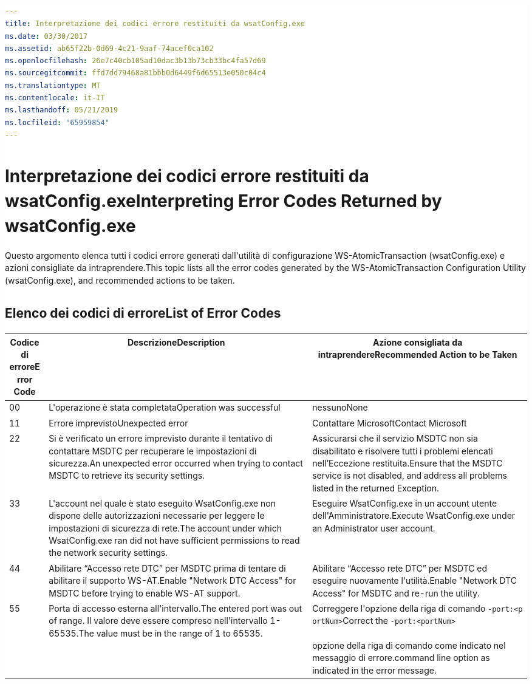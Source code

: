 ```yaml
---
title: Interpretazione dei codici errore restituiti da wsatConfig.exe
ms.date: 03/30/2017
ms.assetid: ab65f22b-0d69-4c21-9aaf-74acef0ca102
ms.openlocfilehash: 26e7c40cb105ad10dac3b13b73cb33bc4fa57d69
ms.sourcegitcommit: ffd7dd79468a81bbb0d6449f6d65513e050c04c4
ms.translationtype: MT
ms.contentlocale: it-IT
ms.lasthandoff: 05/21/2019
ms.locfileid: "65959854"
---
```

# <a name="interpreting-error-codes-returned-by-wsatconfigexe"></a><span data-ttu-id="3cf0e-102">Interpretazione dei codici errore restituiti da wsatConfig.exe</span><span class="sxs-lookup"><span data-stu-id="3cf0e-102">Interpreting Error Codes Returned by wsatConfig.exe</span></span>
<span data-ttu-id="3cf0e-103">Questo argomento elenca tutti i codici errore generati dall'utilità di configurazione WS-AtomicTransaction (wsatConfig.exe) e azioni consigliate da intraprendere.</span><span class="sxs-lookup"><span data-stu-id="3cf0e-103">This topic lists all the error codes generated by the WS-AtomicTransaction Configuration Utility (wsatConfig.exe), and recommended actions to be taken.</span></span>  
  
## <a name="list-of-error-codes"></a><span data-ttu-id="3cf0e-104">Elenco dei codici di errore</span><span class="sxs-lookup"><span data-stu-id="3cf0e-104">List of Error Codes</span></span>  
  
|<span data-ttu-id="3cf0e-105">Codice di errore</span><span class="sxs-lookup"><span data-stu-id="3cf0e-105">Error Code</span></span>|<span data-ttu-id="3cf0e-106">Descrizione</span><span class="sxs-lookup"><span data-stu-id="3cf0e-106">Description</span></span>|<span data-ttu-id="3cf0e-107">Azione consigliata da intraprendere</span><span class="sxs-lookup"><span data-stu-id="3cf0e-107">Recommended Action to be Taken</span></span>|  
|----------------|-----------------|------------------------------------|  
|<span data-ttu-id="3cf0e-108">0</span><span class="sxs-lookup"><span data-stu-id="3cf0e-108">0</span></span>|<span data-ttu-id="3cf0e-109">L'operazione è stata completata</span><span class="sxs-lookup"><span data-stu-id="3cf0e-109">Operation was successful</span></span>|<span data-ttu-id="3cf0e-110">nessuno</span><span class="sxs-lookup"><span data-stu-id="3cf0e-110">None</span></span>|  
|<span data-ttu-id="3cf0e-111">1</span><span class="sxs-lookup"><span data-stu-id="3cf0e-111">1</span></span>|<span data-ttu-id="3cf0e-112">Errore imprevisto</span><span class="sxs-lookup"><span data-stu-id="3cf0e-112">Unexpected error</span></span>|<span data-ttu-id="3cf0e-113">Contattare Microsoft</span><span class="sxs-lookup"><span data-stu-id="3cf0e-113">Contact Microsoft</span></span>|  
|<span data-ttu-id="3cf0e-114">2</span><span class="sxs-lookup"><span data-stu-id="3cf0e-114">2</span></span>|<span data-ttu-id="3cf0e-115">Si è verificato un errore imprevisto durante il tentativo di contattare MSDTC per recuperare le impostazioni di sicurezza.</span><span class="sxs-lookup"><span data-stu-id="3cf0e-115">An unexpected error occurred when trying to contact MSDTC to retrieve its security settings.</span></span>|<span data-ttu-id="3cf0e-116">Assicurarsi che il servizio MSDTC non sia disabilitato e risolvere tutti i problemi elencati nell’Eccezione restituita.</span><span class="sxs-lookup"><span data-stu-id="3cf0e-116">Ensure that the MSDTC service is not disabled, and address all problems listed in the returned Exception.</span></span>|  
|<span data-ttu-id="3cf0e-117">3</span><span class="sxs-lookup"><span data-stu-id="3cf0e-117">3</span></span>|<span data-ttu-id="3cf0e-118">L'account nel quale è stato eseguito WsatConfig.exe non dispone delle autorizzazioni necessarie per leggere le impostazioni di sicurezza di rete.</span><span class="sxs-lookup"><span data-stu-id="3cf0e-118">The account under which WsatConfig.exe ran did not have sufficient permissions to read the network security settings.</span></span>|<span data-ttu-id="3cf0e-119">Eseguire WsatConfig.exe in un account utente dell'Amministratore.</span><span class="sxs-lookup"><span data-stu-id="3cf0e-119">Execute WsatConfig.exe under an Administrator user account.</span></span>|  
|<span data-ttu-id="3cf0e-120">4</span><span class="sxs-lookup"><span data-stu-id="3cf0e-120">4</span></span>|<span data-ttu-id="3cf0e-121">Abilitare “Accesso rete DTC” per MSDTC prima di tentare di abilitare il supporto WS-AT.</span><span class="sxs-lookup"><span data-stu-id="3cf0e-121">Enable "Network DTC Access" for MSDTC before trying to enable WS-AT support.</span></span>|<span data-ttu-id="3cf0e-122">Abilitare “Accesso rete DTC” per MSDTC ed eseguire nuovamente l'utilità.</span><span class="sxs-lookup"><span data-stu-id="3cf0e-122">Enable "Network DTC Access" for MSDTC and re-run the utility.</span></span>|  
|<span data-ttu-id="3cf0e-123">5</span><span class="sxs-lookup"><span data-stu-id="3cf0e-123">5</span></span>|<span data-ttu-id="3cf0e-124">Porta di accesso esterna all'intervallo.</span><span class="sxs-lookup"><span data-stu-id="3cf0e-124">The entered port was out of range.</span></span> <span data-ttu-id="3cf0e-125">Il valore deve essere compreso nell'intervallo 1-65535.</span><span class="sxs-lookup"><span data-stu-id="3cf0e-125">The value must be in the range of 1 to 65535.</span></span>|<span data-ttu-id="3cf0e-126">Correggere l'opzione della riga di comando `-port:<portNum>`</span><span class="sxs-lookup"><span data-stu-id="3cf0e-126">Correct the `-port:<portNum>`</span></span><br /><br /> <span data-ttu-id="3cf0e-127">opzione della riga di comando come indicato nel messaggio di errore.</span><span class="sxs-lookup"><span data-stu-id="3cf0e-127">command line option as indicated in the error message.</span></span>|  